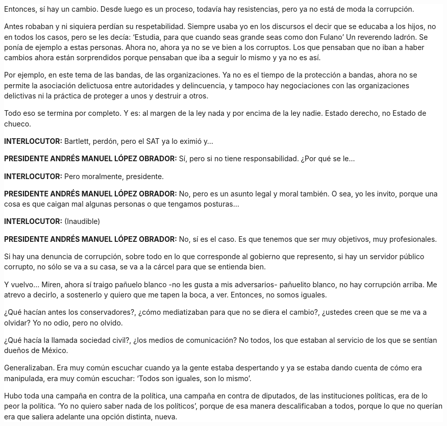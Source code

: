 Entonces, sí hay un cambio. Desde luego es un proceso, todavía hay
resistencias, pero ya no está de moda la corrupción.

Antes robaban y ni siquiera perdían su respetabilidad. Siempre usaba yo en los
discursos el decir que se educaba a los hijos, no en todos los casos, pero se
les decía: ‘Estudia, para que cuando seas grande seas como don Fulano’ Un
reverendo ladrón. Se ponía de ejemplo a estas personas. Ahora no, ahora ya no
se ve bien a los corruptos. Los que pensaban que no iban a haber cambios ahora
están sorprendidos porque pensaban que iba a seguir lo mismo y ya no es así.

Por ejemplo, en este tema de las bandas, de las organizaciones. Ya no es el
tiempo de la protección a bandas, ahora no se permite la asociación delictuosa
entre autoridades y delincuencia, y tampoco hay negociaciones con las
organizaciones delictivas ni la práctica de proteger a unos y destruir a
otros.

Todo eso se termina por completo. Y es: al margen de la ley nada y por encima
de la ley nadie. Estado derecho, no Estado de chueco.

**INTERLOCUTOR:** Bartlett, perdón, pero el SAT ya lo eximió y…

**PRESIDENTE ANDRÉS MANUEL LÓPEZ OBRADOR:** Sí, pero si no tiene
responsabilidad. ¿Por qué se le…

**INTERLOCUTOR:** Pero moralmente, presidente.

**PRESIDENTE ANDRÉS MANUEL LÓPEZ OBRADOR:** No, pero es un asunto legal y
moral también. O sea, yo les invito, porque una cosa es que caigan mal algunas
personas o que tengamos posturas…

**INTERLOCUTOR:** (Inaudible)

**PRESIDENTE ANDRÉS MANUEL LÓPEZ OBRADOR:** No, sí es el caso. Es que tenemos
que ser muy objetivos, muy profesionales.

Si hay una denuncia de corrupción, sobre todo en lo que corresponde al
gobierno que represento, si hay un servidor público corrupto, no sólo se va a
su casa, se va a la cárcel para que se entienda bien.

Y vuelvo… Miren, ahora sí traigo pañuelo blanco -no les gusta a mis
adversarios- pañuelito blanco, no hay corrupción arriba. Me atrevo a decirlo,
a sostenerlo y quiero que me tapen la boca, a ver. Entonces, no somos iguales.

¿Qué hacían antes los conservadores?, ¿cómo mediatizaban para que no se diera
el cambio?, ¿ustedes creen que se me va a olvidar? Yo no odio, pero no olvido.

¿Qué hacía la llamada sociedad civil?, ¿los medios de comunicación? No todos,
los que estaban al servicio de los que se sentían dueños de México.

Generalizaban. Era muy común escuchar cuando ya la gente estaba despertando y
ya se estaba dando cuenta de cómo era manipulada, era muy común escuchar:
‘Todos son iguales, son lo mismo’.

Hubo toda una campaña en contra de la política, una campaña en contra de
diputados, de las instituciones políticas, era de lo peor la política. ‘Yo no
quiero saber nada de los políticos’, porque de esa manera descalificaban a
todos, porque lo que no querían era que saliera adelante una opción distinta,
nueva.
